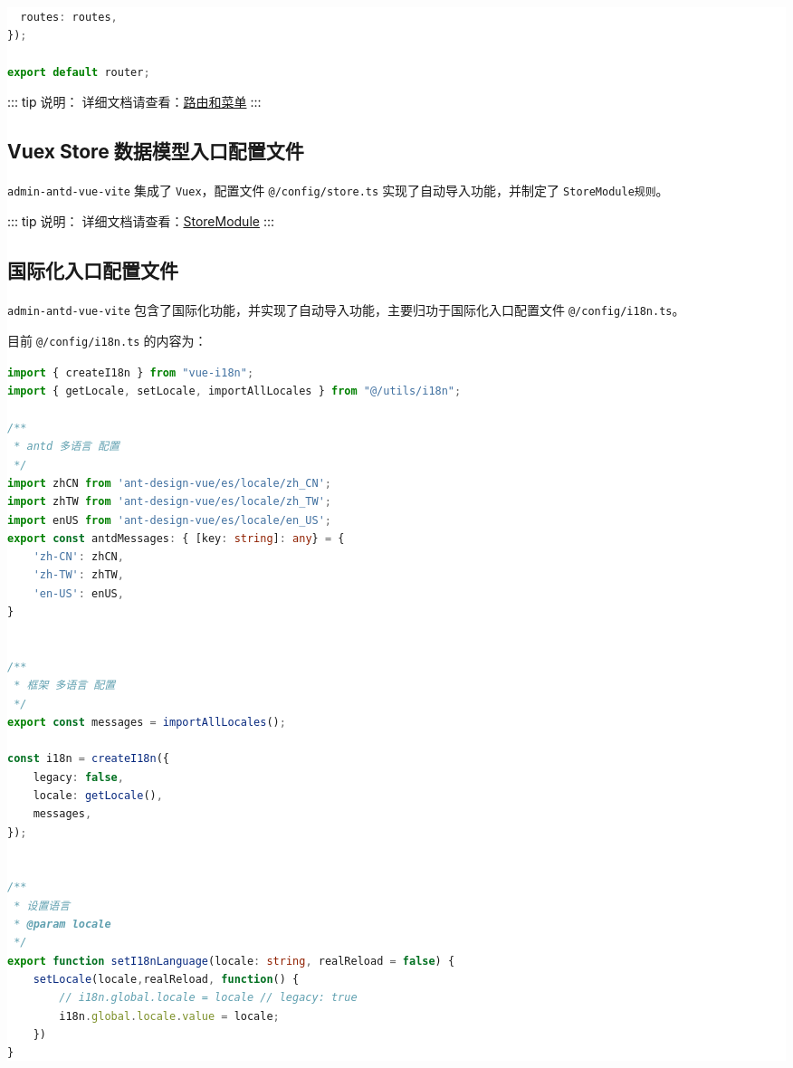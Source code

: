 ```ts
  routes: routes,
});

export default router;
```

::: tip 说明：
详细文档请查看：[路由和菜单](/guide/basis/router-and-menu.md)
:::

## Vuex Store 数据模型入口配置文件

`admin-antd-vue-vite` 集成了 `Vuex`，配置文件 `@/config/store.ts` 实现了自动导入功能，并制定了 `StoreModule规则`。

::: tip 说明：
详细文档请查看：[StoreModule](/guide/basis/store-module.md)
:::


## 国际化入口配置文件

`admin-antd-vue-vite` 包含了国际化功能，并实现了自动导入功能，主要归功于国际化入口配置文件 `@/config/i18n.ts`。

目前 `@/config/i18n.ts` 的内容为：

```ts
import { createI18n } from "vue-i18n";
import { getLocale, setLocale, importAllLocales } from "@/utils/i18n";

/**
 * antd 多语言 配置
 */
import zhCN from 'ant-design-vue/es/locale/zh_CN';
import zhTW from 'ant-design-vue/es/locale/zh_TW';
import enUS from 'ant-design-vue/es/locale/en_US';
export const antdMessages: { [key: string]: any} = {
    'zh-CN': zhCN,
    'zh-TW': zhTW,
    'en-US': enUS,
}


/**
 * 框架 多语言 配置
 */
export const messages = importAllLocales();

const i18n = createI18n({
    legacy: false,
    locale: getLocale(),
    messages,
});


/**
 * 设置语言
 * @param locale 
 */
export function setI18nLanguage(locale: string, realReload = false) {  
    setLocale(locale,realReload, function() {
        // i18n.global.locale = locale // legacy: true
        i18n.global.locale.value = locale;        
    })
}

```